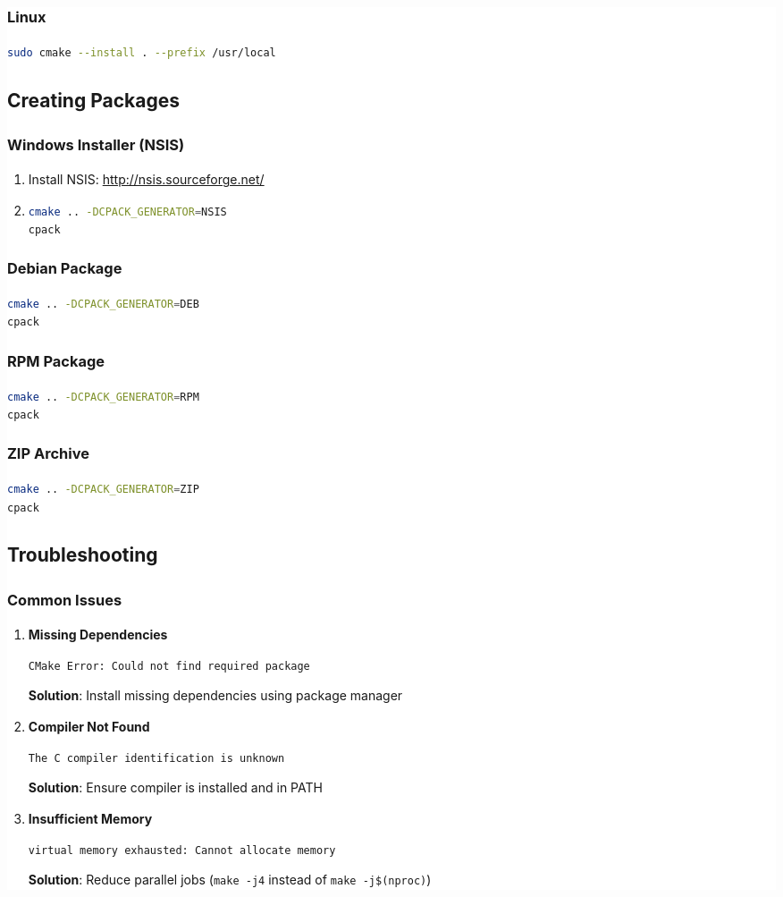 ### Linux
```bash
sudo cmake --install . --prefix /usr/local
```

## Creating Packages

### Windows Installer (NSIS)
1. Install NSIS: http://nsis.sourceforge.net/
2. ```bash
   cmake .. -DCPACK_GENERATOR=NSIS
   cpack
   ```

### Debian Package
```bash
cmake .. -DCPACK_GENERATOR=DEB
cpack
```

### RPM Package
```bash
cmake .. -DCPACK_GENERATOR=RPM
cpack
```

### ZIP Archive
```bash
cmake .. -DCPACK_GENERATOR=ZIP
cpack
```

## Troubleshooting

### Common Issues

1. **Missing Dependencies**
   ```
   CMake Error: Could not find required package
   ```
   **Solution**: Install missing dependencies using package manager

2. **Compiler Not Found**
   ```
   The C compiler identification is unknown
   ```
   **Solution**: Ensure compiler is installed and in PATH

3. **Insufficient Memory**
   ```
   virtual memory exhausted: Cannot allocate memory
   ```
   **Solution**: Reduce parallel jobs (`make -j4` instead of `make -j$(nproc)`)
